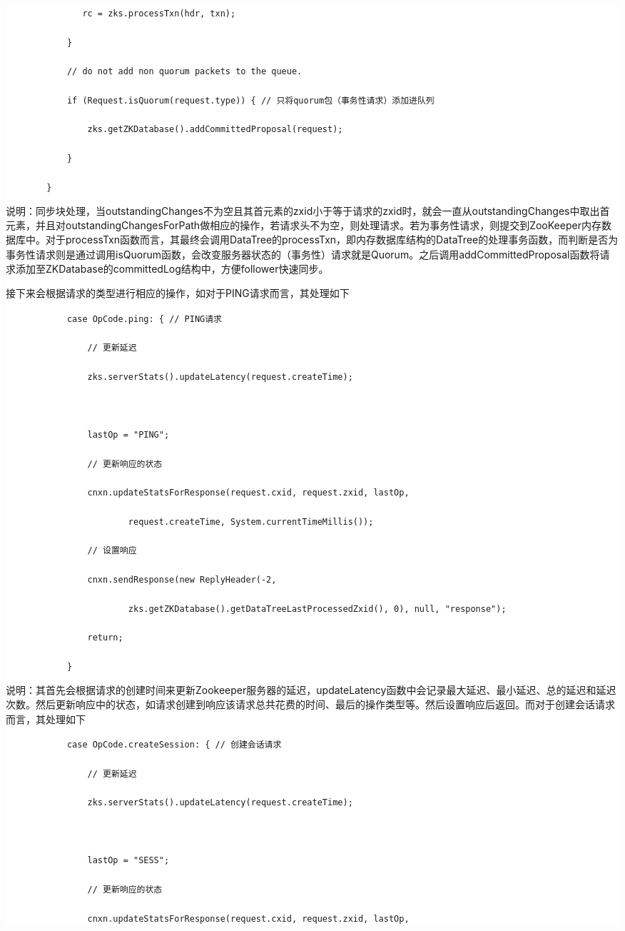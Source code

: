                    rc = zks.processTxn(hdr, txn);

                }

                // do not add non quorum packets to the queue.

                if (Request.isQuorum(request.type)) { // 只将quorum包（事务性请求）添加进队列

                    zks.getZKDatabase().addCommittedProposal(request);

                }

            }

说明：同步块处理，当outstandingChanges不为空且其首元素的zxid小于等于请求的zxid时，就会一直从outstandingChanges中取出首元素，并且对outstandingChangesForPath做相应的操作，若请求头不为空，则处理请求。若为事务性请求，则提交到ZooKeeper内存数据库中。对于processTxn函数而言，其最终会调用DataTree的processTxn，即内存数据库结构的DataTree的处理事务函数，而判断是否为事务性请求则是通过调用isQuorum函数，会改变服务器状态的（事务性）请求就是Quorum。之后调用addCommittedProposal函数将请求添加至ZKDatabase的committedLog结构中，方便follower快速同步。

接下来会根据请求的类型进行相应的操作，如对于PING请求而言，其处理如下

    
    
                case OpCode.ping: { // PING请求

                    // 更新延迟

                    zks.serverStats().updateLatency(request.createTime);

    

                    lastOp = "PING";

                    // 更新响应的状态

                    cnxn.updateStatsForResponse(request.cxid, request.zxid, lastOp,

                            request.createTime, System.currentTimeMillis());

                    // 设置响应

                    cnxn.sendResponse(new ReplyHeader(-2,

                            zks.getZKDatabase().getDataTreeLastProcessedZxid(), 0), null, "response");

                    return;

                }

说明：其首先会根据请求的创建时间来更新Zookeeper服务器的延迟，updateLatency函数中会记录最大延迟、最小延迟、总的延迟和延迟次数。然后更新响应中的状态，如请求创建到响应该请求总共花费的时间、最后的操作类型等。然后设置响应后返回。而对于创建会话请求而言，其处理如下

    
    
                case OpCode.createSession: { // 创建会话请求

                    // 更新延迟

                    zks.serverStats().updateLatency(request.createTime);

                    

                    lastOp = "SESS";

                    // 更新响应的状态

                    cnxn.updateStatsForResponse(request.cxid, request.zxid, lastOp,
